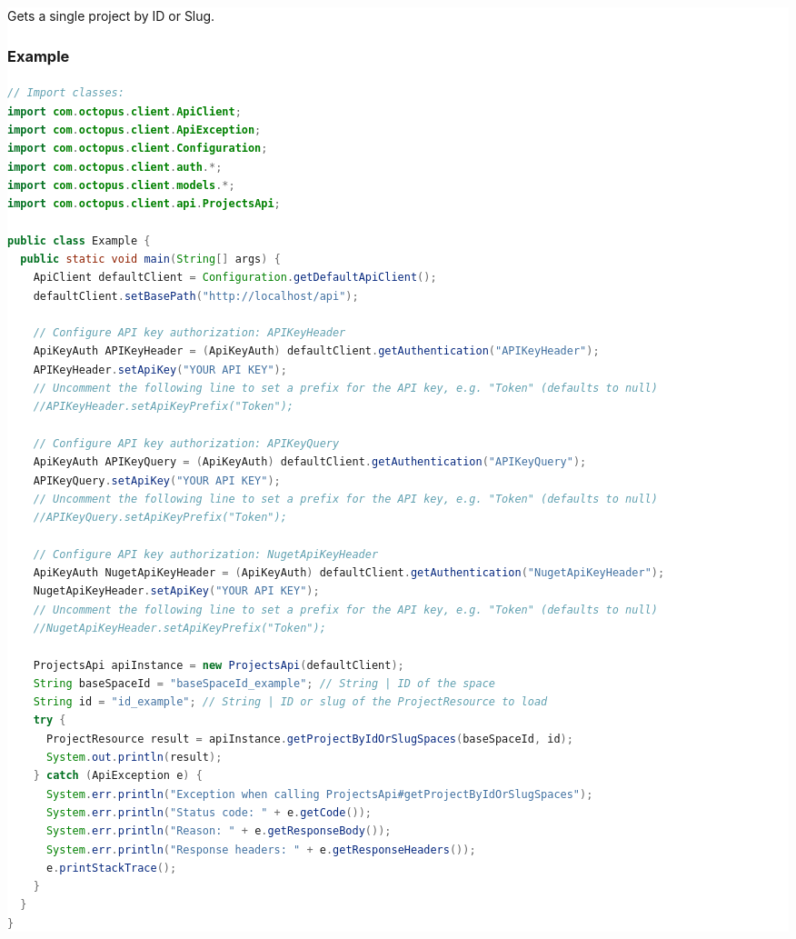 

Gets a single project by ID or Slug.

### Example
```java
// Import classes:
import com.octopus.client.ApiClient;
import com.octopus.client.ApiException;
import com.octopus.client.Configuration;
import com.octopus.client.auth.*;
import com.octopus.client.models.*;
import com.octopus.client.api.ProjectsApi;

public class Example {
  public static void main(String[] args) {
    ApiClient defaultClient = Configuration.getDefaultApiClient();
    defaultClient.setBasePath("http://localhost/api");
    
    // Configure API key authorization: APIKeyHeader
    ApiKeyAuth APIKeyHeader = (ApiKeyAuth) defaultClient.getAuthentication("APIKeyHeader");
    APIKeyHeader.setApiKey("YOUR API KEY");
    // Uncomment the following line to set a prefix for the API key, e.g. "Token" (defaults to null)
    //APIKeyHeader.setApiKeyPrefix("Token");

    // Configure API key authorization: APIKeyQuery
    ApiKeyAuth APIKeyQuery = (ApiKeyAuth) defaultClient.getAuthentication("APIKeyQuery");
    APIKeyQuery.setApiKey("YOUR API KEY");
    // Uncomment the following line to set a prefix for the API key, e.g. "Token" (defaults to null)
    //APIKeyQuery.setApiKeyPrefix("Token");

    // Configure API key authorization: NugetApiKeyHeader
    ApiKeyAuth NugetApiKeyHeader = (ApiKeyAuth) defaultClient.getAuthentication("NugetApiKeyHeader");
    NugetApiKeyHeader.setApiKey("YOUR API KEY");
    // Uncomment the following line to set a prefix for the API key, e.g. "Token" (defaults to null)
    //NugetApiKeyHeader.setApiKeyPrefix("Token");

    ProjectsApi apiInstance = new ProjectsApi(defaultClient);
    String baseSpaceId = "baseSpaceId_example"; // String | ID of the space
    String id = "id_example"; // String | ID or slug of the ProjectResource to load
    try {
      ProjectResource result = apiInstance.getProjectByIdOrSlugSpaces(baseSpaceId, id);
      System.out.println(result);
    } catch (ApiException e) {
      System.err.println("Exception when calling ProjectsApi#getProjectByIdOrSlugSpaces");
      System.err.println("Status code: " + e.getCode());
      System.err.println("Reason: " + e.getResponseBody());
      System.err.println("Response headers: " + e.getResponseHeaders());
      e.printStackTrace();
    }
  }
}
```
